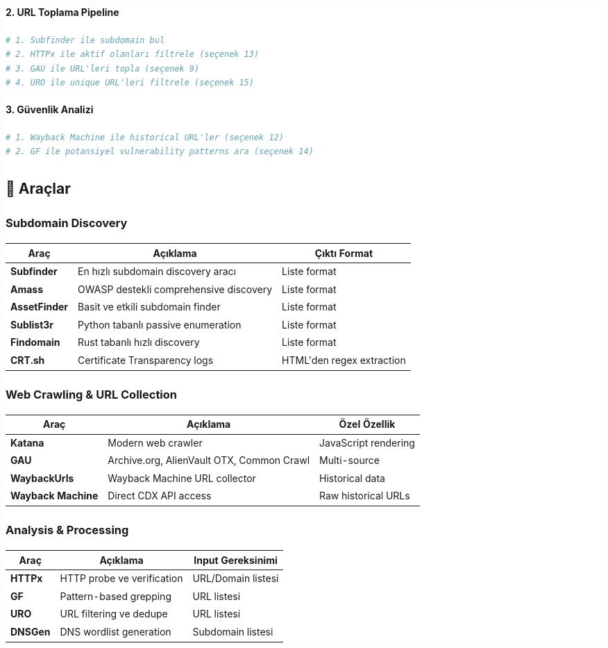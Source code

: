 #### 2. URL Toplama Pipeline
```bash
# 1. Subfinder ile subdomain bul
# 2. HTTPx ile aktif olanları filtrele (seçenek 13)
# 3. GAU ile URL'leri topla (seçenek 9)
# 4. URO ile unique URL'leri filtrele (seçenek 15)
```

#### 3. Güvenlik Analizi
```bash
# 1. Wayback Machine ile historical URL'ler (seçenek 12)
# 2. GF ile potansiyel vulnerability patterns ara (seçenek 14)
```

## 🔧 Araçlar

### Subdomain Discovery

| Araç | Açıklama | Çıktı Format |
|------|----------|--------------|
| **Subfinder** | En hızlı subdomain discovery aracı | Liste format |
| **Amass** | OWASP destekli comprehensive discovery | Liste format |
| **AssetFinder** | Basit ve etkili subdomain finder | Liste format |
| **Sublist3r** | Python tabanlı passive enumeration | Liste format |
| **Findomain** | Rust tabanlı hızlı discovery | Liste format |
| **CRT.sh** | Certificate Transparency logs | HTML'den regex extraction |

### Web Crawling & URL Collection

| Araç | Açıklama | Özel Özellik |
|------|----------|--------------|
| **Katana** | Modern web crawler | JavaScript rendering |
| **GAU** | Archive.org, AlienVault OTX, Common Crawl | Multi-source |
| **WaybackUrls** | Wayback Machine URL collector | Historical data |
| **Wayback Machine** | Direct CDX API access | Raw historical URLs |

### Analysis & Processing

| Araç | Açıklama | Input Gereksinimi |
|------|----------|------------------|
| **HTTPx** | HTTP probe ve verification | URL/Domain listesi |
| **GF** | Pattern-based grepping | URL listesi |
| **URO** | URL filtering ve dedupe | URL listesi |
| **DNSGen** | DNS wordlist generation | Subdomain listesi |
